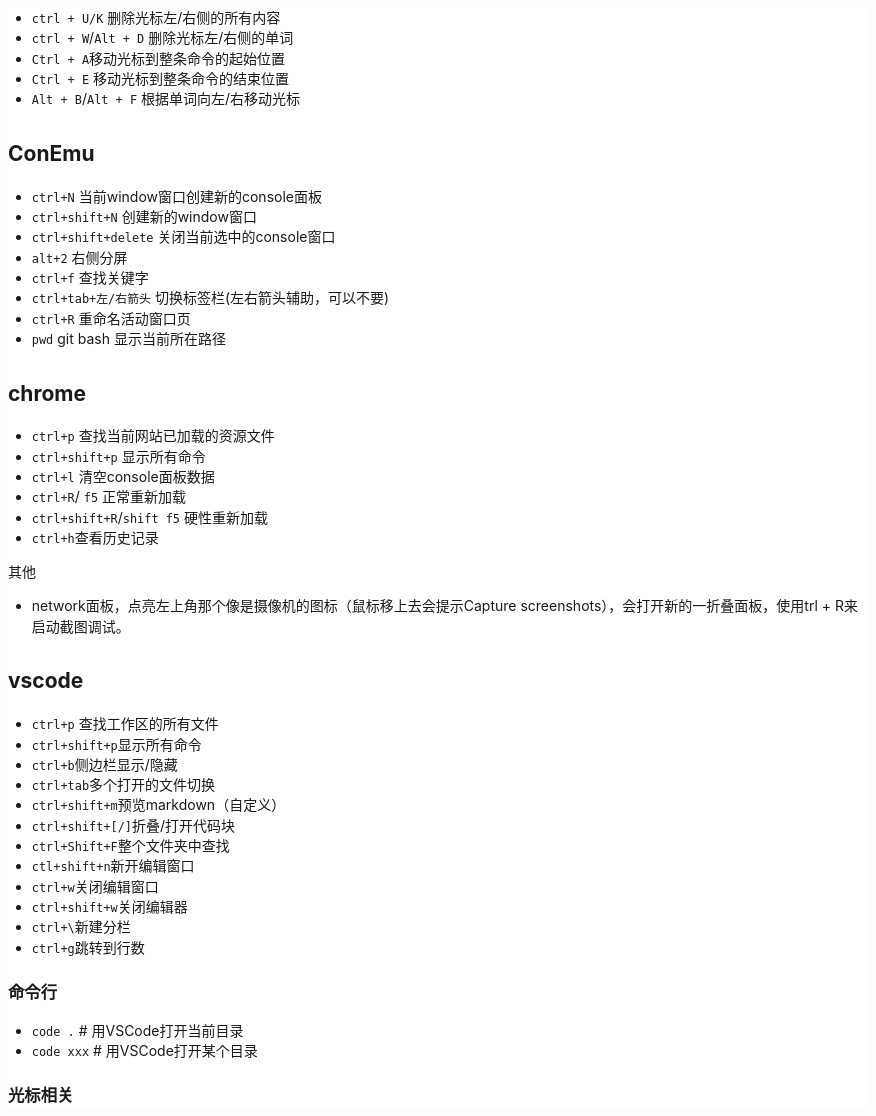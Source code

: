 -   `ctrl + U/K` 删除光标左/右侧的所有内容
-   `ctrl + W`/`Alt + D` 删除光标左/右侧的单词
-   `Ctrl + A`移动光标到整条命令的起始位置
-   `Ctrl + E` 移动光标到整条命令的结束位置
-   `Alt + B`/`Alt + F` 根据单词向左/右移动光标

## ConEmu

-   `ctrl+N` 当前window窗口创建新的console面板
-   `ctrl+shift+N` 创建新的window窗口
-   `ctrl+shift+delete` 关闭当前选中的console窗口
-   `alt+2` 右侧分屏
-   `ctrl+f` 查找关键字
-   `ctrl+tab+左/右箭头` 切换标签栏(左右箭头辅助，可以不要)
-   `ctrl+R` 重命名活动窗口页
-   `pwd` git bash 显示当前所在路径

## chrome

-   `ctrl+p` 查找当前网站已加载的资源文件
-   `ctrl+shift+p` 显示所有命令
-   `ctrl+l` 清空console面板数据
-   `ctrl+R`/ `f5` 正常重新加载
-   `ctrl+shift+R`/`shift f5` 硬性重新加载
-   `ctrl+h`查看历史记录

其他

-   network面板，点亮左上角那个像是摄像机的图标（鼠标移上去会提示Capture screenshots），会打开新的一折叠面板，使用trl + R来启动截图调试。

## vscode

-   `ctrl+p` 查找工作区的所有文件
-   `ctrl+shift+p`显示所有命令
-   `ctrl+b`侧边栏显示/隐藏
-   `ctrl+tab`多个打开的文件切换
-   `ctrl+shift+m`预览markdown（自定义）
-   `ctrl+shift+[/]`折叠/打开代码块
-   `ctrl+Shift+F`整个文件夹中查找
-   `ctl+shift+n`新开编辑窗口
-   `ctrl+w`关闭编辑窗口
-   `ctrl+shift+w`关闭编辑器
-   `ctrl+\`新建分栏
-   `ctrl+g`跳转到行数

### 命令行

-   `code .` # 用VSCode打开当前目录
-   `code xxx` # 用VSCode打开某个目录

### 光标相关
